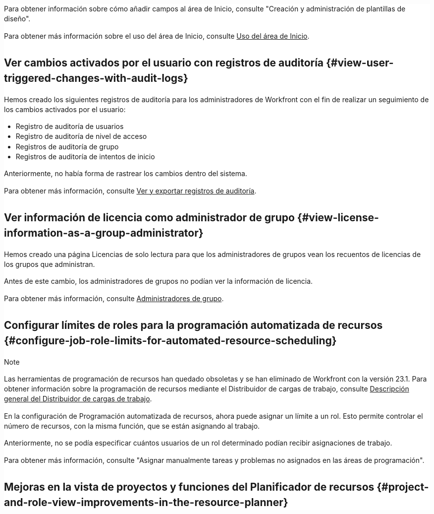   Para obtener información sobre cómo añadir campos al área de Inicio, consulte &quot;Creación y administración de plantillas de diseño&quot;.

Para obtener más información sobre el uso del área de Inicio, consulte [Uso del área de Inicio](../../../../workfront-basics/using-home/using-the-home-area/use-the-home-area.md).

## Ver cambios activados por el usuario con registros de auditoría {#view-user-triggered-changes-with-audit-logs}

Hemos creado los siguientes registros de auditoría para los administradores de Workfront con el fin de realizar un seguimiento de los cambios activados por el usuario:

* Registro de auditoría de usuarios
* Registro de auditoría de nivel de acceso
* Registros de auditoría de grupo
* Registros de auditoría de intentos de inicio

Anteriormente, no había forma de rastrear los cambios dentro del sistema.

Para obtener más información, consulte [Ver y exportar registros de auditoría](../../../../administration-and-setup/add-users/create-and-manage-users/view-and-export-audit-logs.md).

## Ver información de licencia como administrador de grupo {#view-license-information-as-a-group-administrator}

Hemos creado una página Licencias de solo lectura para que los administradores de grupos vean los recuentos de licencias de los grupos que administran.

Antes de este cambio, los administradores de grupos no podían ver la información de licencia.

Para obtener más información, consulte [Administradores de grupo](../../../../administration-and-setup/manage-groups/group-roles/group-administrators.md).

## Configurar límites de roles para la programación automatizada de recursos {#configure-job-role-limits-for-automated-resource-scheduling}

>[!NOTE]
>
>Las herramientas de programación de recursos han quedado obsoletas y se han eliminado de Workfront con la versión 23.1. Para obtener información sobre la programación de recursos mediante el Distribuidor de cargas de trabajo, consulte [Descripción general del Distribuidor de cargas de trabajo](../../../../resource-mgmt/workload-balancer/overview-workload-balancer.md).

En la configuración de Programación automatizada de recursos, ahora puede asignar un límite a un rol. Esto permite controlar el número de recursos, con la misma función, que se están asignando al trabajo.

Anteriormente, no se podía especificar cuántos usuarios de un rol determinado podían recibir asignaciones de trabajo.

Para obtener más información, consulte &quot;Asignar manualmente tareas y problemas no asignados en las áreas de programación&quot;.

## Mejoras en la vista de proyectos y funciones del Planificador de recursos {#project-and-role-view-improvements-in-the-resource-planner}
